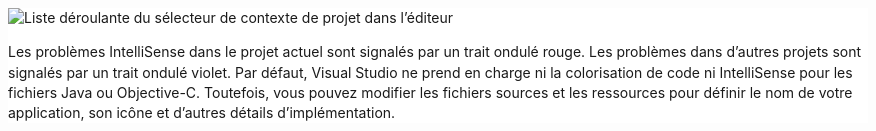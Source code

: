  ![Liste déroulante du sélecteur de contexte de projet dans l’éditeur](../cross-platform/media/cppmdd-opengles-contextswitcher.png "CPPMDD_OpenGLES_ContextSwitcher")  
  
 Les problèmes IntelliSense dans le projet actuel sont signalés par un trait ondulé rouge. Les problèmes dans d’autres projets sont signalés par un trait ondulé violet. Par défaut, Visual Studio ne prend en charge ni la colorisation de code ni IntelliSense pour les fichiers Java ou Objective-C. Toutefois, vous pouvez modifier les fichiers sources et les ressources pour définir le nom de votre application, son icône et d’autres détails d’implémentation.


